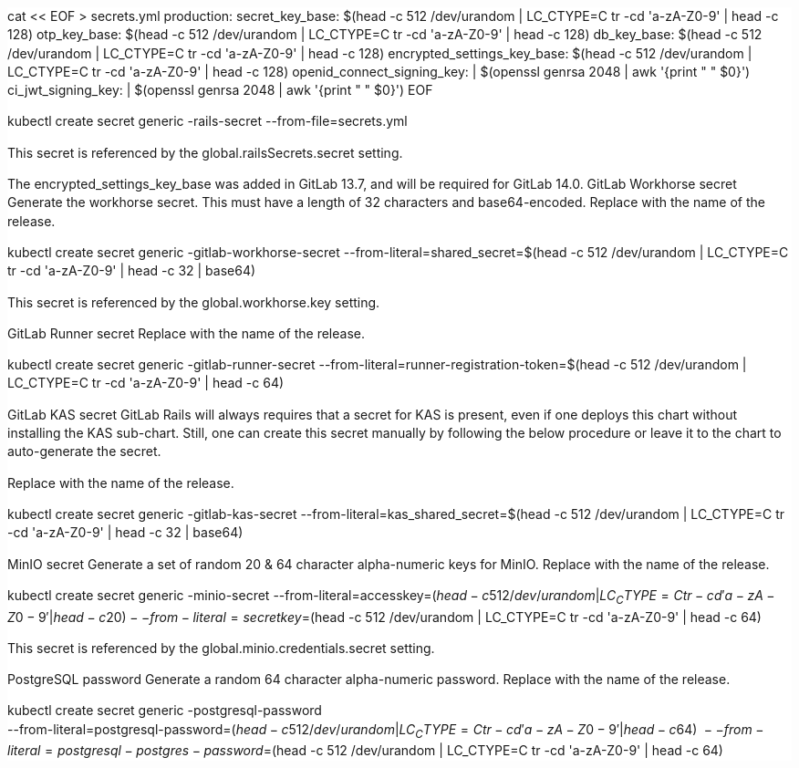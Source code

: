 cat << EOF > secrets.yml
production:
  secret_key_base: $(head -c 512 /dev/urandom | LC_CTYPE=C tr -cd 'a-zA-Z0-9' | head -c 128)
  otp_key_base: $(head -c 512 /dev/urandom | LC_CTYPE=C tr -cd 'a-zA-Z0-9' | head -c 128)
  db_key_base: $(head -c 512 /dev/urandom | LC_CTYPE=C tr -cd 'a-zA-Z0-9' | head -c 128)
  encrypted_settings_key_base: $(head -c 512 /dev/urandom | LC_CTYPE=C tr -cd 'a-zA-Z0-9' | head -c 128)
  openid_connect_signing_key: |
$(openssl genrsa 2048 | awk '{print "    " $0}')
  ci_jwt_signing_key: |
$(openssl genrsa 2048 | awk '{print "    " $0}')
EOF

kubectl create secret generic <name>-rails-secret --from-file=secrets.yml

This secret is referenced by the global.railsSecrets.secret setting.

The encrypted_settings_key_base was added in GitLab 13.7, and will be required for GitLab 14.0.
GitLab Workhorse secret
Generate the workhorse secret. This must have a length of 32 characters and base64-encoded. Replace <name> with the name of the release.

kubectl create secret generic <name>-gitlab-workhorse-secret --from-literal=shared_secret=$(head -c 512 /dev/urandom | LC_CTYPE=C tr -cd 'a-zA-Z0-9' | head -c 32 | base64)

This secret is referenced by the global.workhorse.key setting.

GitLab Runner secret
Replace <name> with the name of the release.

kubectl create secret generic <name>-gitlab-runner-secret --from-literal=runner-registration-token=$(head -c 512 /dev/urandom | LC_CTYPE=C tr -cd 'a-zA-Z0-9' | head -c 64)

GitLab KAS secret
GitLab Rails will always requires that a secret for KAS is present, even if one deploys this chart without installing the KAS sub-chart. Still, one can create this secret manually by following the below procedure or leave it to the chart to auto-generate the secret.

Replace <name> with the name of the release.

kubectl create secret generic <name>-gitlab-kas-secret --from-literal=kas_shared_secret=$(head -c 512 /dev/urandom | LC_CTYPE=C tr -cd 'a-zA-Z0-9' | head -c 32 | base64)

MinIO secret
Generate a set of random 20 & 64 character alpha-numeric keys for MinIO. Replace <name> with the name of the release.

kubectl create secret generic <name>-minio-secret --from-literal=accesskey=$(head -c 512 /dev/urandom | LC_CTYPE=C tr -cd 'a-zA-Z0-9' | head -c 20) --from-literal=secretkey=$(head -c 512 /dev/urandom | LC_CTYPE=C tr -cd 'a-zA-Z0-9' | head -c 64)

This secret is referenced by the global.minio.credentials.secret setting.

PostgreSQL password
Generate a random 64 character alpha-numeric password. Replace <name> with the name of the release.

kubectl create secret generic <name>-postgresql-password \
    --from-literal=postgresql-password=$(head -c 512 /dev/urandom | LC_CTYPE=C tr -cd 'a-zA-Z0-9' | head -c 64) \
    --from-literal=postgresql-postgres-password=$(head -c 512 /dev/urandom | LC_CTYPE=C tr -cd 'a-zA-Z0-9' | head -c 64)
